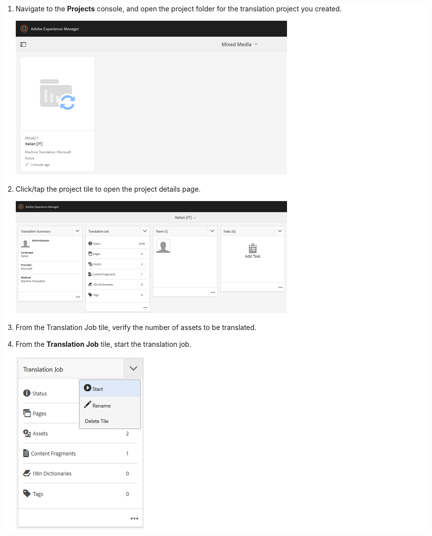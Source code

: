 1. Navigate to the **Projects** console, and open the project folder for the translation project you created.

   ![](assets/chlimage_1-473.png)

1. Click/tap the project tile to open the project details page. 

   ![](assets/chlimage_1-474.png)

1. From the Translation Job tile, verify the number of assets to be translated.
1. From the **Translation Job** tile, start the translation job.

   ![](assets/chlimage_1-475.png)
